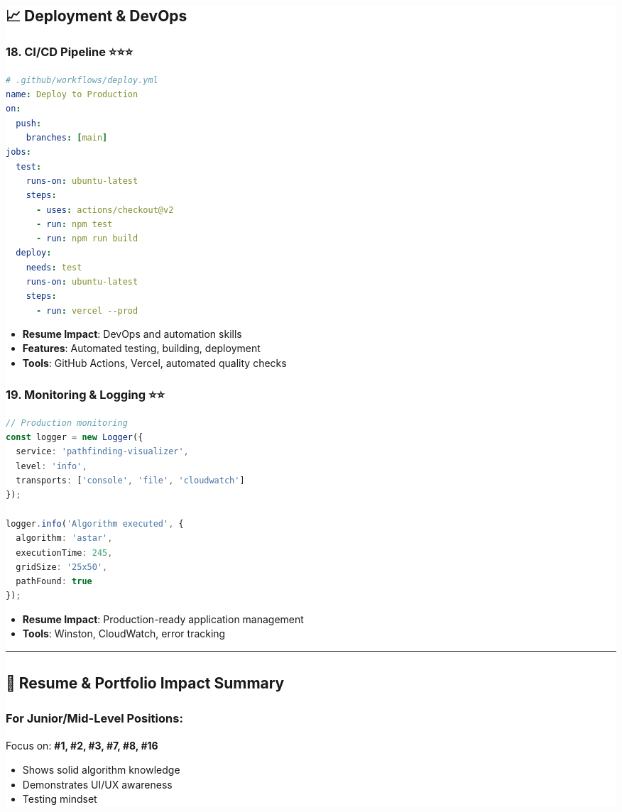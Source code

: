 
## 📈 **Deployment & DevOps**

### 18. **CI/CD Pipeline** ⭐⭐⭐
```yaml
# .github/workflows/deploy.yml
name: Deploy to Production
on:
  push:
    branches: [main]
jobs:
  test:
    runs-on: ubuntu-latest
    steps:
      - uses: actions/checkout@v2
      - run: npm test
      - run: npm run build
  deploy:
    needs: test
    runs-on: ubuntu-latest
    steps:
      - run: vercel --prod
```
- **Resume Impact**: DevOps and automation skills
- **Features**: Automated testing, building, deployment
- **Tools**: GitHub Actions, Vercel, automated quality checks

### 19. **Monitoring & Logging** ⭐⭐
```typescript
// Production monitoring
const logger = new Logger({
  service: 'pathfinding-visualizer',
  level: 'info',
  transports: ['console', 'file', 'cloudwatch']
});

logger.info('Algorithm executed', {
  algorithm: 'astar',
  executionTime: 245,
  gridSize: '25x50',
  pathFound: true
});
```
- **Resume Impact**: Production-ready application management
- **Tools**: Winston, CloudWatch, error tracking

---

## 🎯 **Resume & Portfolio Impact Summary**

### **For Junior/Mid-Level Positions:**
Focus on: **#1, #2, #3, #7, #8, #16**
- Shows solid algorithm knowledge
- Demonstrates UI/UX awareness
- Testing mindset

